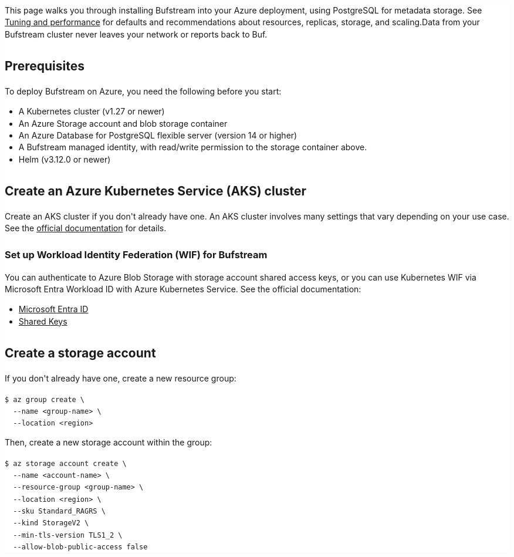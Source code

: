 This page walks you through installing Bufstream into your Azure deployment, using PostgreSQL for metadata storage. See [Tuning and performance](../../tuning-performance/) for defaults and recommendations about resources, replicas, storage, and scaling.Data from your Bufstream cluster never leaves your network or reports back to Buf.

## Prerequisites

To deploy Bufstream on Azure, you need the following before you start:

- A Kubernetes cluster (v1.27 or newer)
- An Azure Storage account and blob storage container
- An Azure Database for PostgreSQL flexible server (version 14 or higher)
- A Bufstream managed identity, with read/write permission to the storage container above.
- Helm (v3.12.0 or newer)

## Create an Azure Kubernetes Service (AKS) cluster

Create an AKS cluster if you don't already have one. An AKS cluster involves many settings that vary depending on your use case. See the [official documentation](https://learn.microsoft.com/en-us/azure/aks/) for details.

### Set up Workload Identity Federation (WIF) for Bufstream

You can authenticate to Azure Blob Storage with storage account shared access keys, or you can use Kubernetes WIF via Microsoft Entra Workload ID with Azure Kubernetes Service. See the official documentation:

- [Microsoft Entra ID](https://learn.microsoft.com/en-us/azure/storage/blobs/authorize-access-azure-active-directory)
- [Shared Keys](https://learn.microsoft.com/en-us/rest/api/storageservices/authorize-with-shared-key?toc=%2Fazure%2Fstorage%2Fblobs%2Ftoc.json&bc=%2Fazure%2Fstorage%2Fblobs%2Fbreadcrumb%2Ftoc.json)

## Create a storage account

If you don't already have one, create a new resource group:

```console
$ az group create \
  --name <group-name> \
  --location <region>
```

Then, create a new storage account within the group:

```console
$ az storage account create \
  --name <account-name> \
  --resource-group <group-name> \
  --location <region> \
  --sku Standard_RAGRS \
  --kind StorageV2 \
  --min-tls-version TLS1_2 \
  --allow-blob-public-access false
```
